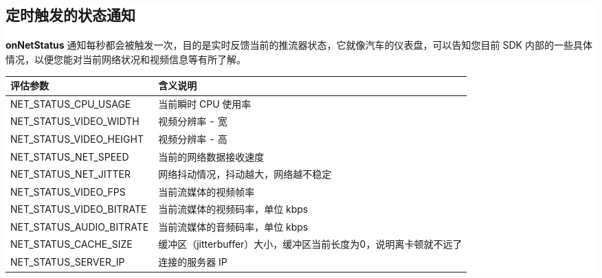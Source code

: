 ## 定时触发的状态通知

 **onNetStatus** 通知每秒都会被触发一次，目的是实时反馈当前的推流器状态，它就像汽车的仪表盘，可以告知您目前 SDK 内部的一些具体情况，以便您能对当前网络状况和视频信息等有所了解。
  
|   评估参数                   |  含义说明                   |   
| :------------------------  |  :------------------------ | 
| NET_STATUS_CPU_USAGE     | 当前瞬时 CPU 使用率 | 
| NET_STATUS_VIDEO_WIDTH  | 视频分辨率 - 宽 |
| NET_STATUS_VIDEO_HEIGHT| 视频分辨率 - 高 |
|	NET_STATUS_NET_SPEED     | 当前的网络数据接收速度 |
|	NET_STATUS_NET_JITTER    | 网络抖动情况，抖动越大，网络越不稳定 |
|	NET_STATUS_VIDEO_FPS     | 当前流媒体的视频帧率    |
|	NET_STATUS_VIDEO_BITRATE | 当前流媒体的视频码率，单位 kbps|
|	NET_STATUS_AUDIO_BITRATE | 当前流媒体的音频码率，单位 kbps|
|	NET_STATUS_CACHE_SIZE    | 缓冲区（jitterbuffer）大小，缓冲区当前长度为0，说明离卡顿就不远了|
| NET_STATUS_SERVER_IP | 连接的服务器 IP | 
